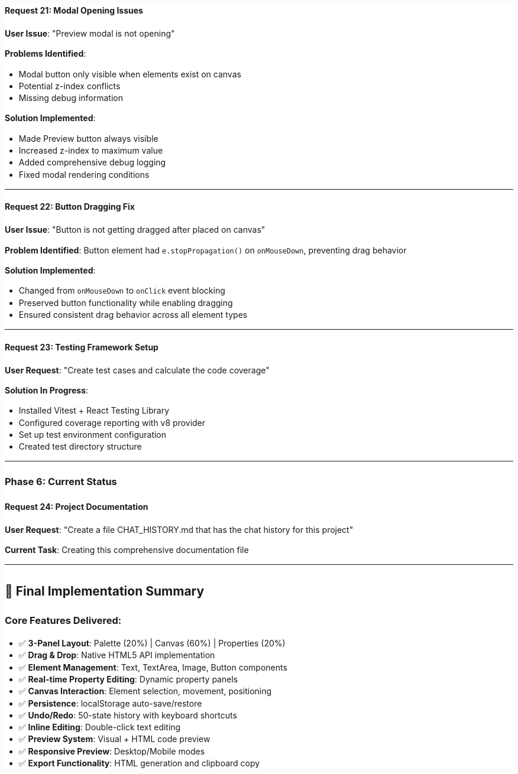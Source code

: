 
#### **Request 21: Modal Opening Issues**
**User Issue**: "Preview modal is not opening"

**Problems Identified**:
- Modal button only visible when elements exist on canvas
- Potential z-index conflicts
- Missing debug information

**Solution Implemented**:
- Made Preview button always visible
- Increased z-index to maximum value
- Added comprehensive debug logging
- Fixed modal rendering conditions

---

#### **Request 22: Button Dragging Fix**
**User Issue**: "Button is not getting dragged after placed on canvas"

**Problem Identified**: Button element had `e.stopPropagation()` on `onMouseDown`, preventing drag behavior

**Solution Implemented**:
- Changed from `onMouseDown` to `onClick` event blocking
- Preserved button functionality while enabling dragging
- Ensured consistent drag behavior across all element types

---

#### **Request 23: Testing Framework Setup**
**User Request**: "Create test cases and calculate the code coverage"

**Solution In Progress**:
- Installed Vitest + React Testing Library
- Configured coverage reporting with v8 provider
- Set up test environment configuration
- Created test directory structure

---

### **Phase 6: Current Status**

#### **Request 24: Project Documentation**
**User Request**: "Create a file CHAT_HISTORY.md that has the chat history for this project"

**Current Task**: Creating this comprehensive documentation file

---

## 🚀 Final Implementation Summary

### **Core Features Delivered**:
- ✅ **3-Panel Layout**: Palette (20%) | Canvas (60%) | Properties (20%)
- ✅ **Drag & Drop**: Native HTML5 API implementation
- ✅ **Element Management**: Text, TextArea, Image, Button components
- ✅ **Real-time Property Editing**: Dynamic property panels
- ✅ **Canvas Interaction**: Element selection, movement, positioning
- ✅ **Persistence**: localStorage auto-save/restore
- ✅ **Undo/Redo**: 50-state history with keyboard shortcuts
- ✅ **Inline Editing**: Double-click text editing
- ✅ **Preview System**: Visual + HTML code preview
- ✅ **Responsive Preview**: Desktop/Mobile modes
- ✅ **Export Functionality**: HTML generation and clipboard copy

